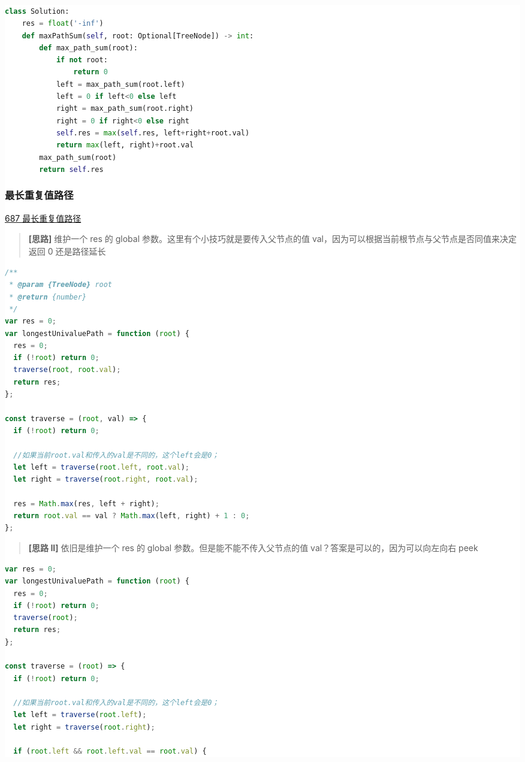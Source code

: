 ```python
class Solution:
    res = float('-inf')
    def maxPathSum(self, root: Optional[TreeNode]) -> int:
        def max_path_sum(root):
            if not root:
                return 0
            left = max_path_sum(root.left)
            left = 0 if left<0 else left
            right = max_path_sum(root.right)
            right = 0 if right<0 else right
            self.res = max(self.res, left+right+root.val)
            return max(left, right)+root.val
        max_path_sum(root)
        return self.res
```

### 最长重复值路径

[687 最长重复值路径](https://leetcode.com/problems/longest-univalue-path/)

> **[思路]** 维护一个 res 的 global 参数。这里有个小技巧就是要传入父节点的值 val，因为可以根据当前根节点与父节点是否同值来决定返回 0 还是路径延长

```js
/**
 * @param {TreeNode} root
 * @return {number}
 */
var res = 0;
var longestUnivaluePath = function (root) {
  res = 0;
  if (!root) return 0;
  traverse(root, root.val);
  return res;
};

const traverse = (root, val) => {
  if (!root) return 0;

  //如果当前root.val和传入的val是不同的，这个left会是0；
  let left = traverse(root.left, root.val);
  let right = traverse(root.right, root.val);

  res = Math.max(res, left + right);
  return root.val == val ? Math.max(left, right) + 1 : 0;
};
```

> **[思路 II]** 依旧是维护一个 res 的 global 参数。但是能不能不传入父节点的值 val？答案是可以的，因为可以向左向右 peek

```js
var res = 0;
var longestUnivaluePath = function (root) {
  res = 0;
  if (!root) return 0;
  traverse(root);
  return res;
};

const traverse = (root) => {
  if (!root) return 0;

  //如果当前root.val和传入的val是不同的，这个left会是0；
  let left = traverse(root.left);
  let right = traverse(root.right);

  if (root.left && root.left.val == root.val) {
```